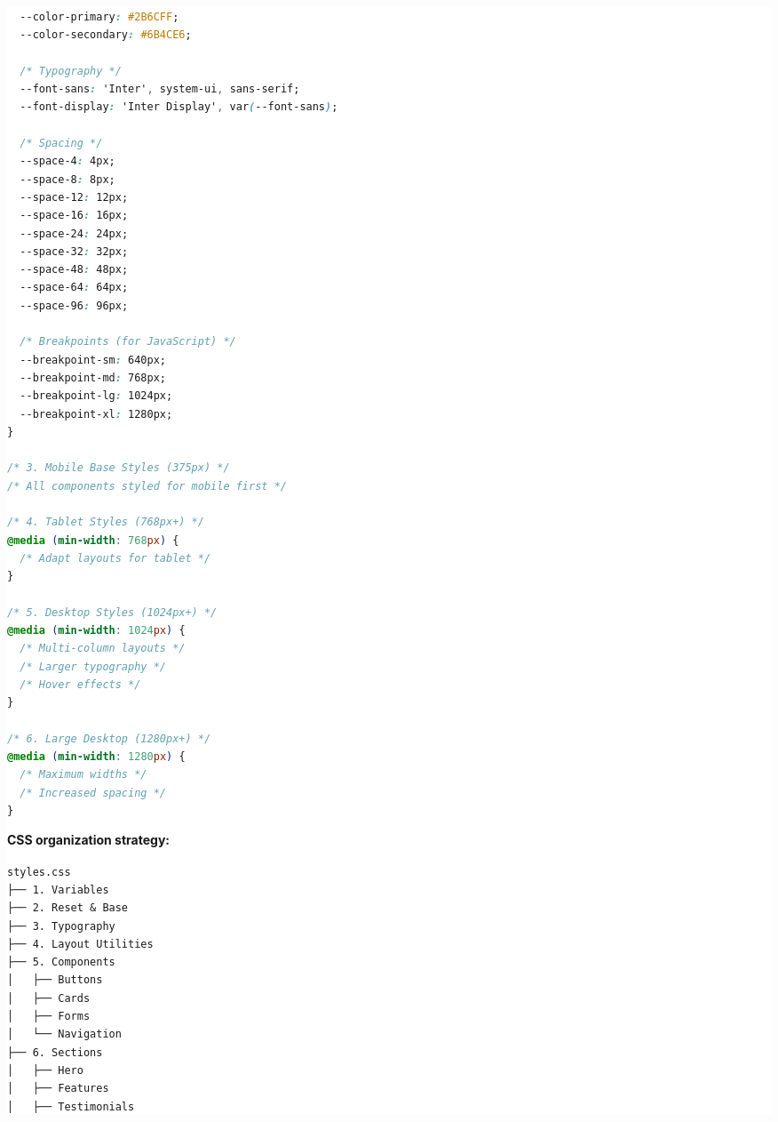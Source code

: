 ```css
  --color-primary: #2B6CFF;
  --color-secondary: #6B4CE6;

  /* Typography */
  --font-sans: 'Inter', system-ui, sans-serif;
  --font-display: 'Inter Display', var(--font-sans);

  /* Spacing */
  --space-4: 4px;
  --space-8: 8px;
  --space-12: 12px;
  --space-16: 16px;
  --space-24: 24px;
  --space-32: 32px;
  --space-48: 48px;
  --space-64: 64px;
  --space-96: 96px;

  /* Breakpoints (for JavaScript) */
  --breakpoint-sm: 640px;
  --breakpoint-md: 768px;
  --breakpoint-lg: 1024px;
  --breakpoint-xl: 1280px;
}

/* 3. Mobile Base Styles (375px) */
/* All components styled for mobile first */

/* 4. Tablet Styles (768px+) */
@media (min-width: 768px) {
  /* Adapt layouts for tablet */
}

/* 5. Desktop Styles (1024px+) */
@media (min-width: 1024px) {
  /* Multi-column layouts */
  /* Larger typography */
  /* Hover effects */
}

/* 6. Large Desktop (1280px+) */
@media (min-width: 1280px) {
  /* Maximum widths */
  /* Increased spacing */
}
```

**CSS organization strategy:**

```
styles.css
├── 1. Variables
├── 2. Reset & Base
├── 3. Typography
├── 4. Layout Utilities
├── 5. Components
│   ├── Buttons
│   ├── Cards
│   ├── Forms
│   └── Navigation
├── 6. Sections
│   ├── Hero
│   ├── Features
│   ├── Testimonials
```
